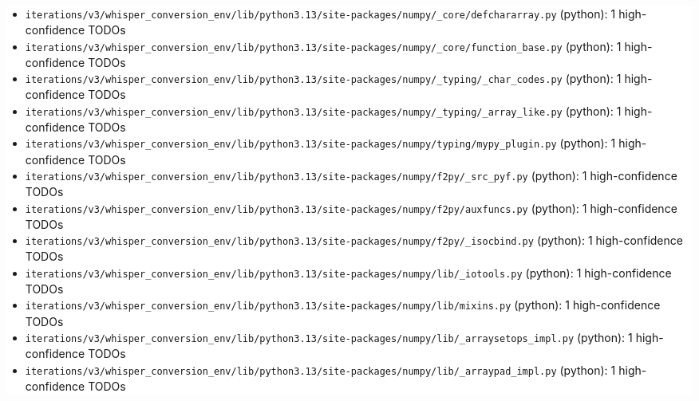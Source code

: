 - `iterations/v3/whisper_conversion_env/lib/python3.13/site-packages/numpy/_core/defchararray.py` (python): 1 high-confidence TODOs
- `iterations/v3/whisper_conversion_env/lib/python3.13/site-packages/numpy/_core/function_base.py` (python): 1 high-confidence TODOs
- `iterations/v3/whisper_conversion_env/lib/python3.13/site-packages/numpy/_typing/_char_codes.py` (python): 1 high-confidence TODOs
- `iterations/v3/whisper_conversion_env/lib/python3.13/site-packages/numpy/_typing/_array_like.py` (python): 1 high-confidence TODOs
- `iterations/v3/whisper_conversion_env/lib/python3.13/site-packages/numpy/typing/mypy_plugin.py` (python): 1 high-confidence TODOs
- `iterations/v3/whisper_conversion_env/lib/python3.13/site-packages/numpy/f2py/_src_pyf.py` (python): 1 high-confidence TODOs
- `iterations/v3/whisper_conversion_env/lib/python3.13/site-packages/numpy/f2py/auxfuncs.py` (python): 1 high-confidence TODOs
- `iterations/v3/whisper_conversion_env/lib/python3.13/site-packages/numpy/f2py/_isocbind.py` (python): 1 high-confidence TODOs
- `iterations/v3/whisper_conversion_env/lib/python3.13/site-packages/numpy/lib/_iotools.py` (python): 1 high-confidence TODOs
- `iterations/v3/whisper_conversion_env/lib/python3.13/site-packages/numpy/lib/mixins.py` (python): 1 high-confidence TODOs
- `iterations/v3/whisper_conversion_env/lib/python3.13/site-packages/numpy/lib/_arraysetops_impl.py` (python): 1 high-confidence TODOs
- `iterations/v3/whisper_conversion_env/lib/python3.13/site-packages/numpy/lib/_arraypad_impl.py` (python): 1 high-confidence TODOs
